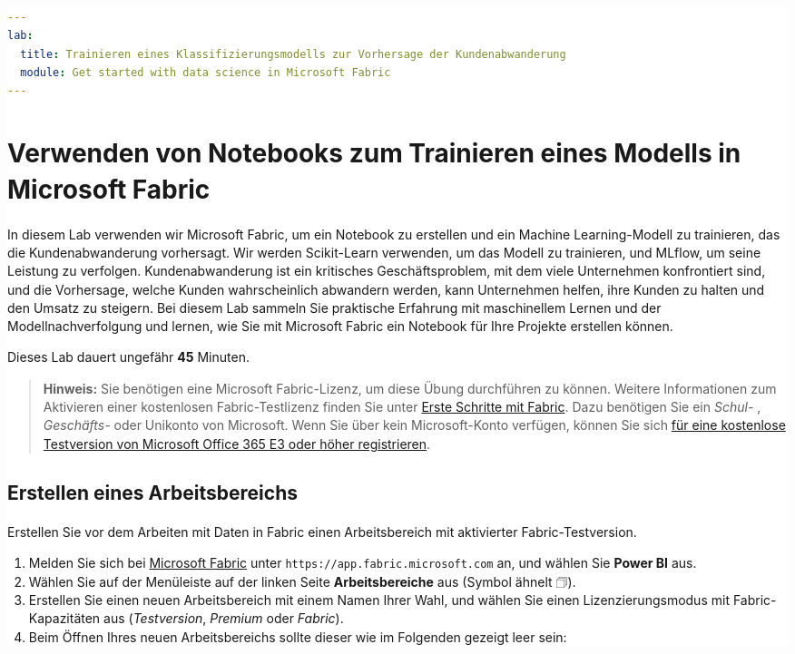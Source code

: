 ```yaml
---
lab:
  title: Trainieren eines Klassifizierungsmodells zur Vorhersage der Kundenabwanderung
  module: Get started with data science in Microsoft Fabric
---
```


# Verwenden von Notebooks zum Trainieren eines Modells in Microsoft Fabric

In diesem Lab verwenden wir Microsoft Fabric, um ein Notebook zu erstellen und ein Machine Learning-Modell zu trainieren, das die Kundenabwanderung vorhersagt. Wir werden Scikit-Learn verwenden, um das Modell zu trainieren, und MLflow, um seine Leistung zu verfolgen. Kundenabwanderung ist ein kritisches Geschäftsproblem, mit dem viele Unternehmen konfrontiert sind, und die Vorhersage, welche Kunden wahrscheinlich abwandern werden, kann Unternehmen helfen, ihre Kunden zu halten und den Umsatz zu steigern. Bei diesem Lab sammeln Sie praktische Erfahrung mit maschinellem Lernen und der Modellnachverfolgung und lernen, wie Sie mit Microsoft Fabric ein Notebook für Ihre Projekte erstellen können.

Dieses Lab dauert ungefähr **45** Minuten.

> **Hinweis:** Sie benötigen eine Microsoft Fabric-Lizenz, um diese Übung durchführen zu können. Weitere Informationen zum Aktivieren einer kostenlosen Fabric-Testlizenz finden Sie unter [Erste Schritte mit Fabric](https://learn.microsoft.com/fabric/get-started/fabric-trial). Dazu benötigen Sie ein *Schul-* , *Geschäfts-* oder Unikonto von Microsoft. Wenn Sie über kein Microsoft-Konto verfügen, können Sie sich [für eine kostenlose Testversion von Microsoft Office 365 E3 oder höher registrieren](https://www.microsoft.com/microsoft-365/business/compare-more-office-365-for-business-plans).

## Erstellen eines Arbeitsbereichs

Erstellen Sie vor dem Arbeiten mit Daten in Fabric einen Arbeitsbereich mit aktivierter Fabric-Testversion.

1. Melden Sie sich bei [Microsoft Fabric](https://app.fabric.microsoft.com) unter `https://app.fabric.microsoft.com` an, und wählen Sie **Power BI** aus.
2. Wählen Sie auf der Menüleiste auf der linken Seite **Arbeitsbereiche** aus (Symbol ähnelt &#128455;).
3. Erstellen Sie einen neuen Arbeitsbereich mit einem Namen Ihrer Wahl, und wählen Sie einen Lizenzierungsmodus mit Fabric-Kapazitäten aus (*Testversion*, *Premium* oder *Fabric*).
4. Beim Öffnen Ihres neuen Arbeitsbereichs sollte dieser wie im Folgenden gezeigt leer sein:
